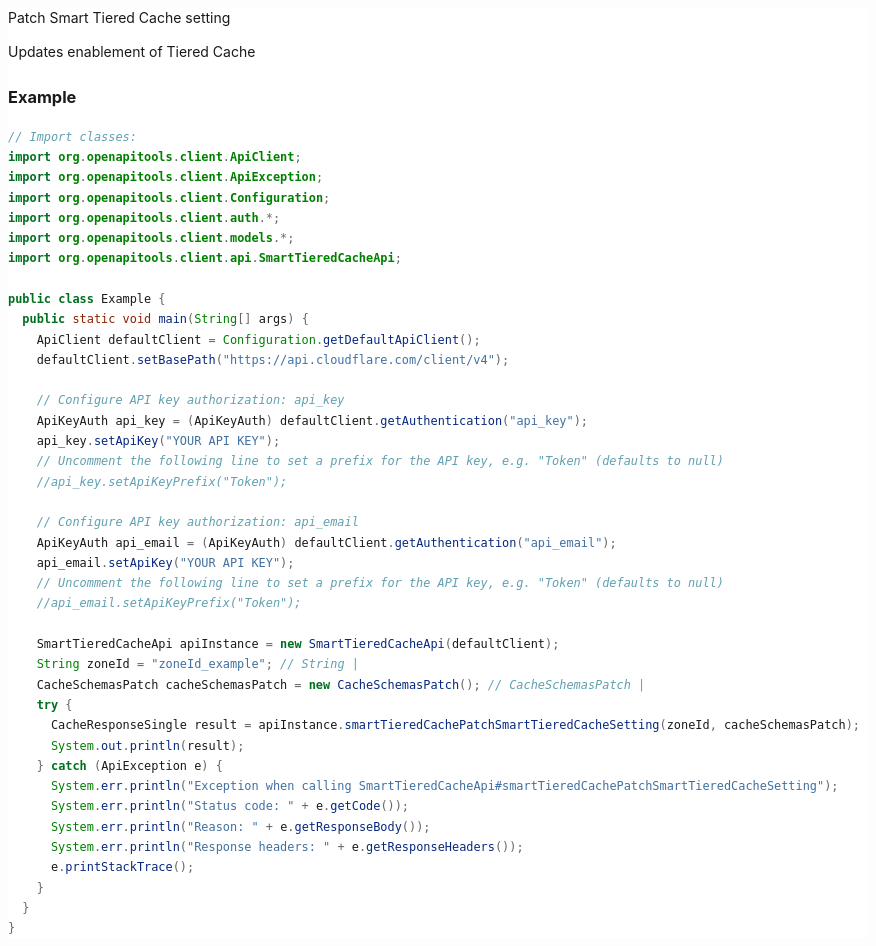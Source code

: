 Patch Smart Tiered Cache setting

Updates enablement of Tiered Cache

### Example
```java
// Import classes:
import org.openapitools.client.ApiClient;
import org.openapitools.client.ApiException;
import org.openapitools.client.Configuration;
import org.openapitools.client.auth.*;
import org.openapitools.client.models.*;
import org.openapitools.client.api.SmartTieredCacheApi;

public class Example {
  public static void main(String[] args) {
    ApiClient defaultClient = Configuration.getDefaultApiClient();
    defaultClient.setBasePath("https://api.cloudflare.com/client/v4");
    
    // Configure API key authorization: api_key
    ApiKeyAuth api_key = (ApiKeyAuth) defaultClient.getAuthentication("api_key");
    api_key.setApiKey("YOUR API KEY");
    // Uncomment the following line to set a prefix for the API key, e.g. "Token" (defaults to null)
    //api_key.setApiKeyPrefix("Token");

    // Configure API key authorization: api_email
    ApiKeyAuth api_email = (ApiKeyAuth) defaultClient.getAuthentication("api_email");
    api_email.setApiKey("YOUR API KEY");
    // Uncomment the following line to set a prefix for the API key, e.g. "Token" (defaults to null)
    //api_email.setApiKeyPrefix("Token");

    SmartTieredCacheApi apiInstance = new SmartTieredCacheApi(defaultClient);
    String zoneId = "zoneId_example"; // String | 
    CacheSchemasPatch cacheSchemasPatch = new CacheSchemasPatch(); // CacheSchemasPatch | 
    try {
      CacheResponseSingle result = apiInstance.smartTieredCachePatchSmartTieredCacheSetting(zoneId, cacheSchemasPatch);
      System.out.println(result);
    } catch (ApiException e) {
      System.err.println("Exception when calling SmartTieredCacheApi#smartTieredCachePatchSmartTieredCacheSetting");
      System.err.println("Status code: " + e.getCode());
      System.err.println("Reason: " + e.getResponseBody());
      System.err.println("Response headers: " + e.getResponseHeaders());
      e.printStackTrace();
    }
  }
}
```
